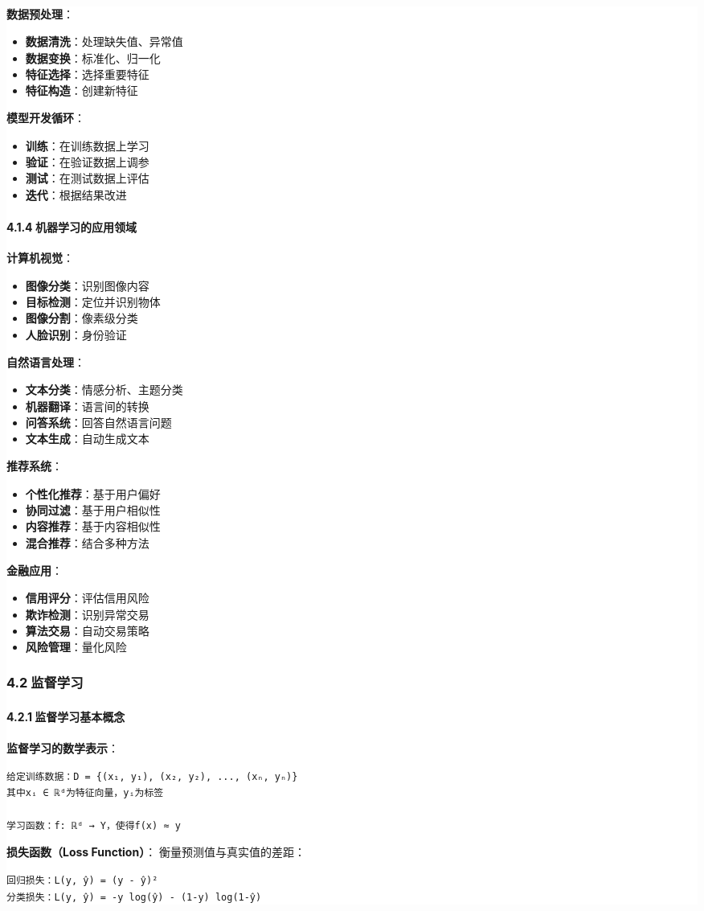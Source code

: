 **数据预处理**：
- **数据清洗**：处理缺失值、异常值
- **数据变换**：标准化、归一化
- **特征选择**：选择重要特征
- **特征构造**：创建新特征

**模型开发循环**：
- **训练**：在训练数据上学习
- **验证**：在验证数据上调参
- **测试**：在测试数据上评估
- **迭代**：根据结果改进

#### 4.1.4 机器学习的应用领域

**计算机视觉**：
- **图像分类**：识别图像内容
- **目标检测**：定位并识别物体
- **图像分割**：像素级分类
- **人脸识别**：身份验证

**自然语言处理**：
- **文本分类**：情感分析、主题分类
- **机器翻译**：语言间的转换
- **问答系统**：回答自然语言问题
- **文本生成**：自动生成文本

**推荐系统**：
- **个性化推荐**：基于用户偏好
- **协同过滤**：基于用户相似性
- **内容推荐**：基于内容相似性
- **混合推荐**：结合多种方法

**金融应用**：
- **信用评分**：评估信用风险
- **欺诈检测**：识别异常交易
- **算法交易**：自动交易策略
- **风险管理**：量化风险

### 4.2 监督学习

#### 4.2.1 监督学习基本概念

**监督学习的数学表示**：
```
给定训练数据：D = {(x₁, y₁), (x₂, y₂), ..., (xₙ, yₙ)}
其中xᵢ ∈ ℝᵈ为特征向量，yᵢ为标签

学习函数：f: ℝᵈ → Y，使得f(x) ≈ y
```

**损失函数（Loss Function）**：
衡量预测值与真实值的差距：
```
回归损失：L(y, ŷ) = (y - ŷ)²
分类损失：L(y, ŷ) = -y log(ŷ) - (1-y) log(1-ŷ)
```

